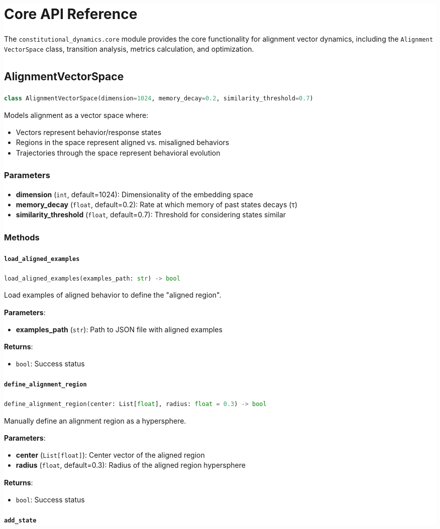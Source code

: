 # Core API Reference

The `constitutional_dynamics.core` module provides the core functionality for alignment vector dynamics, including the `AlignmentVectorSpace` class, transition analysis, metrics calculation, and optimization.

## AlignmentVectorSpace

```python
class AlignmentVectorSpace(dimension=1024, memory_decay=0.2, similarity_threshold=0.7)
```

Models alignment as a vector space where:
- Vectors represent behavior/response states
- Regions in the space represent aligned vs. misaligned behaviors
- Trajectories through the space represent behavioral evolution

### Parameters

- **dimension** (`int`, default=1024): Dimensionality of the embedding space
- **memory_decay** (`float`, default=0.2): Rate at which memory of past states decays (τ)
- **similarity_threshold** (`float`, default=0.7): Threshold for considering states similar

### Methods

#### `load_aligned_examples`

```python
load_aligned_examples(examples_path: str) -> bool
```

Load examples of aligned behavior to define the "aligned region".

**Parameters**:
- **examples_path** (`str`): Path to JSON file with aligned examples

**Returns**:
- `bool`: Success status

#### `define_alignment_region`

```python
define_alignment_region(center: List[float], radius: float = 0.3) -> bool
```

Manually define an alignment region as a hypersphere.

**Parameters**:
- **center** (`List[float]`): Center vector of the aligned region
- **radius** (`float`, default=0.3): Radius of the aligned region hypersphere

**Returns**:
- `bool`: Success status

#### `add_state`
